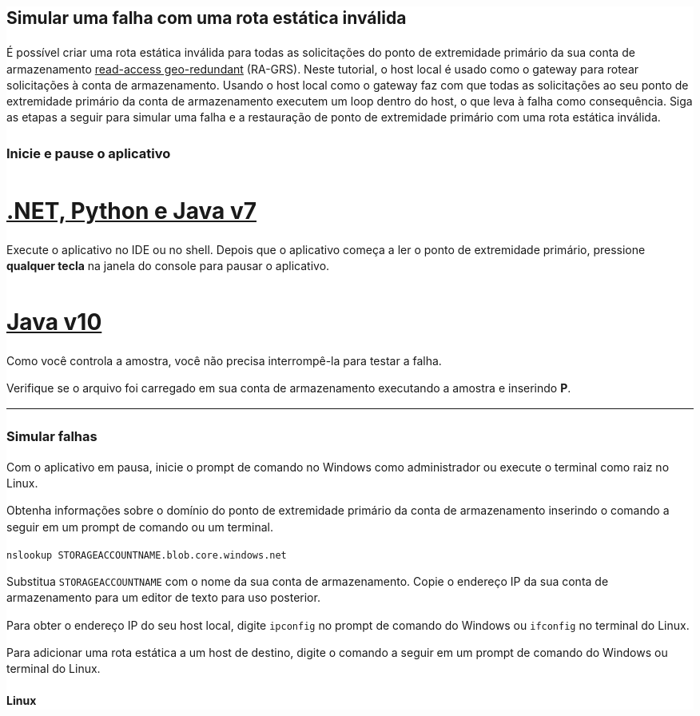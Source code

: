 
## <a name="simulate-a-failure-with-an-invalid-static-route"></a>Simular uma falha com uma rota estática inválida

É possível criar uma rota estática inválida para todas as solicitações do ponto de extremidade primário da sua conta de armazenamento [read-access geo-redundant](../common/storage-redundancy-grs.md#read-access-geo-redundant-storage) (RA-GRS). Neste tutorial, o host local é usado como o gateway para rotear solicitações à conta de armazenamento. Usando o host local como o gateway faz com que todas as solicitações ao seu ponto de extremidade primário da conta de armazenamento executem um loop dentro do host, o que leva à falha como consequência. Siga as etapas a seguir para simular uma falha e a restauração de ponto de extremidade primário com uma rota estática inválida. 

### <a name="start-and-pause-the-application"></a>Inicie e pause o aplicativo

# <a name="net-python-and-java-v7tabdotnet-python-java-v7"></a>[.NET, Python e Java v7](#tab/dotnet-python-java-v7)

Execute o aplicativo no IDE ou no shell. Depois que o aplicativo começa a ler o ponto de extremidade primário, pressione **qualquer tecla** na janela do console para pausar o aplicativo.

# <a name="java-v10tabjava-v10"></a>[Java v10](#tab/Java-v10)

Como você controla a amostra, você não precisa interrompê-la para testar a falha.

Verifique se o arquivo foi carregado em sua conta de armazenamento executando a amostra e inserindo **P**.

---

### <a name="simulate-failure"></a>Simular falhas

Com o aplicativo em pausa, inicie o prompt de comando no Windows como administrador ou execute o terminal como raiz no Linux.

Obtenha informações sobre o domínio do ponto de extremidade primário da conta de armazenamento inserindo o comando a seguir em um prompt de comando ou um terminal.

```
nslookup STORAGEACCOUNTNAME.blob.core.windows.net
``` 
 Substitua `STORAGEACCOUNTNAME` com o nome da sua conta de armazenamento. Copie o endereço IP da sua conta de armazenamento para um editor de texto para uso posterior.

Para obter o endereço IP do seu host local, digite `ipconfig` no prompt de comando do Windows ou `ifconfig` no terminal do Linux. 

Para adicionar uma rota estática a um host de destino, digite o comando a seguir em um prompt de comando do Windows ou terminal do Linux. 

#### <a name="linux"></a>Linux
